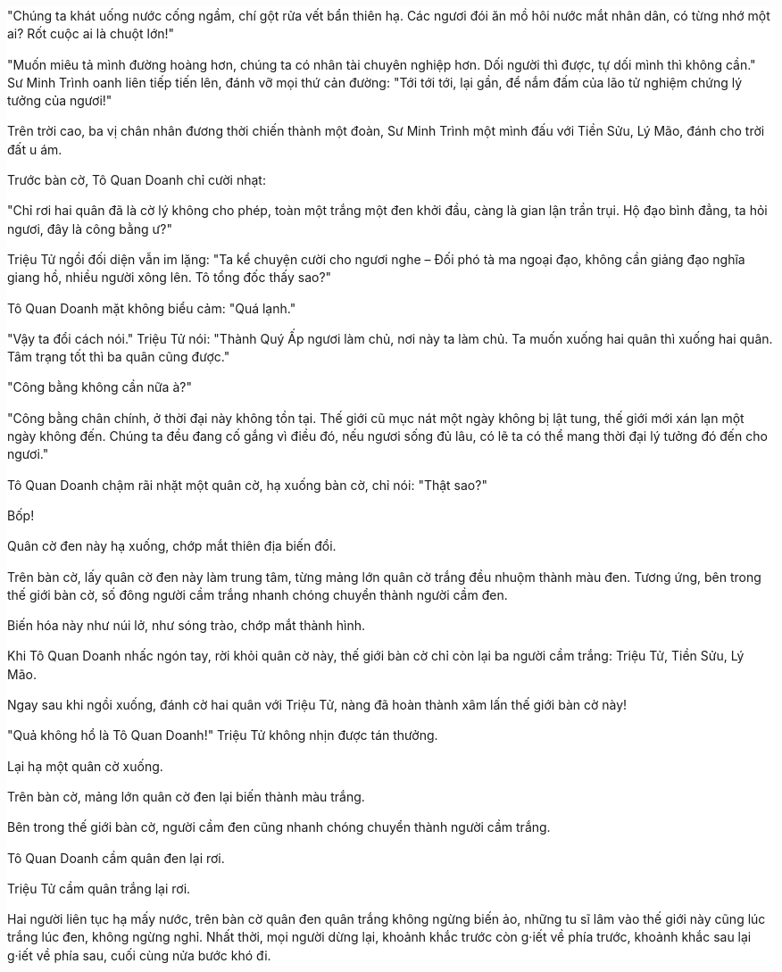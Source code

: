 "Chúng ta khát uống nước cống ngầm, chí gột rửa vết bẩn thiên hạ. Các ngươi đói ăn mồ hôi nước mắt nhân dân, có từng nhớ một ai? Rốt cuộc ai là chuột lớn!"

"Muốn miêu tả mình đường hoàng hơn, chúng ta có nhân tài chuyên nghiệp hơn. Dối người thì được, tự dối mình thì không cần." Sư Minh Trình oanh liên tiếp tiến lên, đánh vỡ mọi thứ cản đường: "Tới tới tới, lại gần, để nắm đấm của lão tử nghiệm chứng lý tưởng của ngươi!"

Trên trời cao, ba vị chân nhân đương thời chiến thành một đoàn, Sư Minh Trình một mình đấu với Tiền Sửu, Lý Mão, đánh cho trời đất u ám.

Trước bàn cờ, Tô Quan Doanh chỉ cười nhạt:

"Chỉ rơi hai quân đã là cờ lý không cho phép, toàn một trắng một đen khởi đầu, càng là gian lận trần trụi. Hộ đạo bình đẳng, ta hỏi ngươi, đây là công bằng ư?"

Triệu Tử ngồi đối diện vẫn im lặng: "Ta kể chuyện cười cho ngươi nghe – Đối phó tà ma ngoại đạo, không cần giảng đạo nghĩa giang hồ, nhiều người xông lên. Tô tổng đốc thấy sao?"

Tô Quan Doanh mặt không biểu cảm: "Quá lạnh."

"Vậy ta đổi cách nói." Triệu Tử nói: "Thành Quý Ấp ngươi làm chủ, nơi này ta làm chủ. Ta muốn xuống hai quân thì xuống hai quân. Tâm trạng tốt thì ba quân cũng được."

"Công bằng không cần nữa à?"

"Công bằng chân chính, ở thời đại này không tồn tại. Thế giới cũ mục nát một ngày không bị lật tung, thế giới mới xán lạn một ngày không đến. Chúng ta đều đang cố gắng vì điều đó, nếu ngươi sống đủ lâu, có lẽ ta có thể mang thời đại lý tưởng đó đến cho ngươi."

Tô Quan Doanh chậm rãi nhặt một quân cờ, hạ xuống bàn cờ, chỉ nói: "Thật sao?"

Bốp!

Quân cờ đen này hạ xuống, chớp mắt thiên địa biến đổi.

Trên bàn cờ, lấy quân cờ đen này làm trung tâm, từng mảng lớn quân cờ trắng đều nhuộm thành màu đen. Tương ứng, bên trong thế giới bàn cờ, số đông người cầm trắng nhanh chóng chuyển thành người cầm đen.

Biến hóa này như núi lở, như sóng trào, chớp mắt thành hình.

Khi Tô Quan Doanh nhấc ngón tay, rời khỏi quân cờ này, thế giới bàn cờ chỉ còn lại ba người cầm trắng: Triệu Tử, Tiền Sửu, Lý Mão.

Ngay sau khi ngồi xuống, đánh cờ hai quân với Triệu Tử, nàng đã hoàn thành xâm lấn thế giới bàn cờ này!

"Quả không hổ là Tô Quan Doanh!" Triệu Tử không nhịn được tán thưởng.

Lại hạ một quân cờ xuống.

Trên bàn cờ, mảng lớn quân cờ đen lại biến thành màu trắng.

Bên trong thế giới bàn cờ, người cầm đen cũng nhanh chóng chuyển thành người cầm trắng.

Tô Quan Doanh cầm quân đen lại rơi.

Triệu Tử cầm quân trắng lại rơi.

Hai người liên tục hạ mấy nước, trên bàn cờ quân đen quân trắng không ngừng biến ảo, những tu sĩ lâm vào thế giới này cũng lúc trắng lúc đen, không ngừng nghỉ. Nhất thời, mọi người dừng lại, khoảnh khắc trước còn g·iết về phía trước, khoảnh khắc sau lại g·iết về phía sau, cuối cùng nửa bước khó đi.
